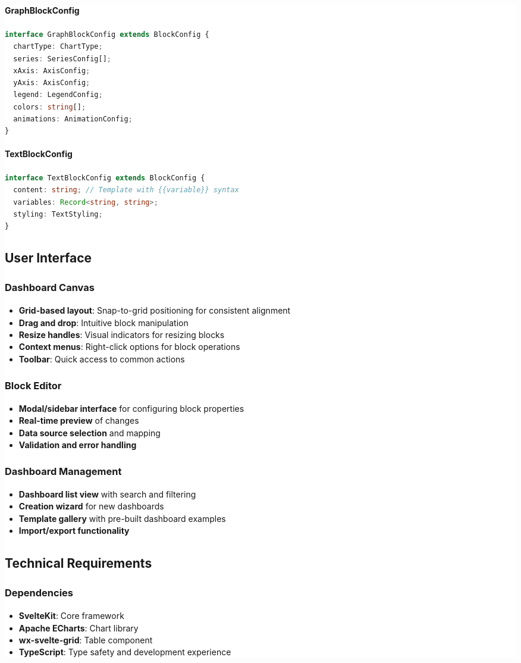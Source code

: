 #### GraphBlockConfig
```typescript
interface GraphBlockConfig extends BlockConfig {
  chartType: ChartType;
  series: SeriesConfig[];
  xAxis: AxisConfig;
  yAxis: AxisConfig;
  legend: LegendConfig;
  colors: string[];
  animations: AnimationConfig;
}
```

#### TextBlockConfig
```typescript
interface TextBlockConfig extends BlockConfig {
  content: string; // Template with {{variable}} syntax
  variables: Record<string, string>;
  styling: TextStyling;
}
```

## User Interface

### Dashboard Canvas
- **Grid-based layout**: Snap-to-grid positioning for consistent alignment
- **Drag and drop**: Intuitive block manipulation
- **Resize handles**: Visual indicators for resizing blocks
- **Context menus**: Right-click options for block operations
- **Toolbar**: Quick access to common actions

### Block Editor
- **Modal/sidebar interface** for configuring block properties
- **Real-time preview** of changes
- **Data source selection** and mapping
- **Validation and error handling**

### Dashboard Management
- **Dashboard list view** with search and filtering
- **Creation wizard** for new dashboards
- **Template gallery** with pre-built dashboard examples
- **Import/export functionality**

## Technical Requirements

### Dependencies
- **SvelteKit**: Core framework
- **Apache ECharts**: Chart library
- **wx-svelte-grid**: Table component
- **TypeScript**: Type safety and development experience
